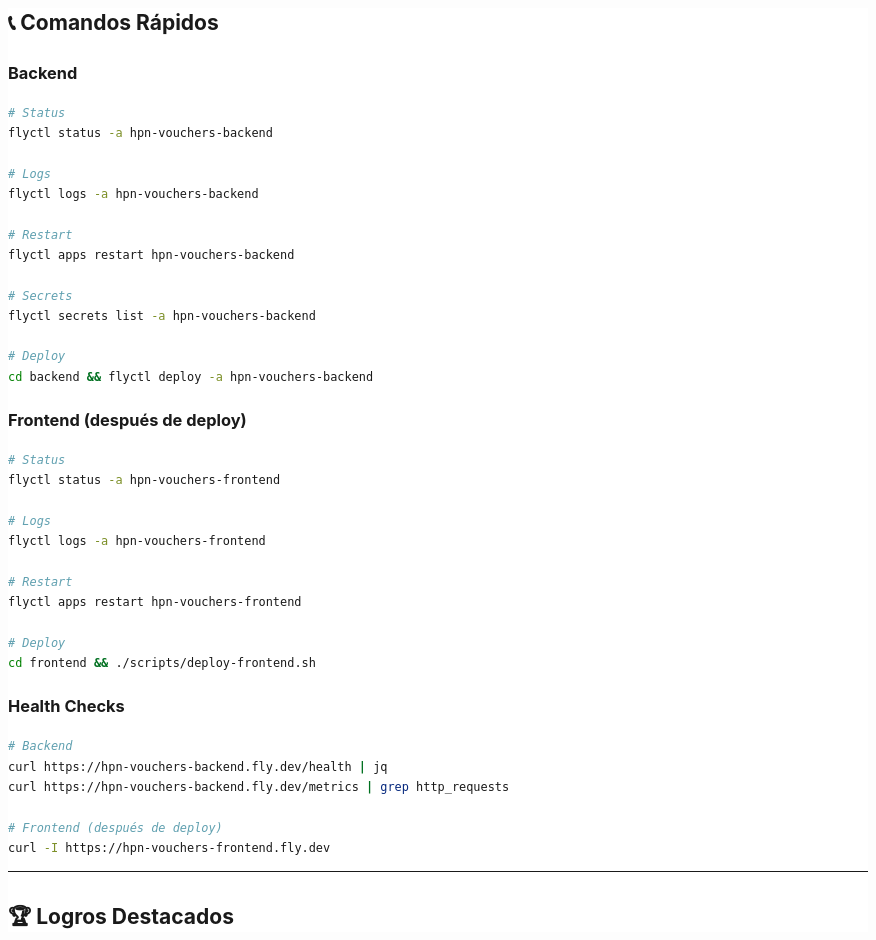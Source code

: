 ## 📞 Comandos Rápidos

### Backend

```bash
# Status
flyctl status -a hpn-vouchers-backend

# Logs
flyctl logs -a hpn-vouchers-backend

# Restart
flyctl apps restart hpn-vouchers-backend

# Secrets
flyctl secrets list -a hpn-vouchers-backend

# Deploy
cd backend && flyctl deploy -a hpn-vouchers-backend
```

### Frontend (después de deploy)

```bash
# Status
flyctl status -a hpn-vouchers-frontend

# Logs
flyctl logs -a hpn-vouchers-frontend

# Restart
flyctl apps restart hpn-vouchers-frontend

# Deploy
cd frontend && ./scripts/deploy-frontend.sh
```

### Health Checks

```bash
# Backend
curl https://hpn-vouchers-backend.fly.dev/health | jq
curl https://hpn-vouchers-backend.fly.dev/metrics | grep http_requests

# Frontend (después de deploy)
curl -I https://hpn-vouchers-frontend.fly.dev
```

---

## 🏆 Logros Destacados
